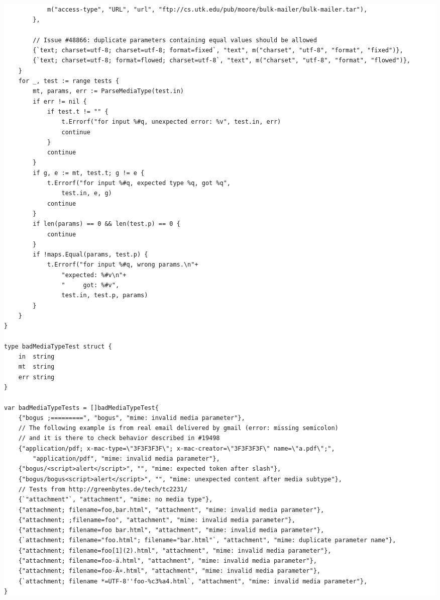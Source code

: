 ```
			m("access-type", "URL", "url", "ftp://cs.utk.edu/pub/moore/bulk-mailer/bulk-mailer.tar"),
		},

		// Issue #48866: duplicate parameters containing equal values should be allowed
		{`text; charset=utf-8; charset=utf-8; format=fixed`, "text", m("charset", "utf-8", "format", "fixed")},
		{`text; charset=utf-8; format=flowed; charset=utf-8`, "text", m("charset", "utf-8", "format", "flowed")},
	}
	for _, test := range tests {
		mt, params, err := ParseMediaType(test.in)
		if err != nil {
			if test.t != "" {
				t.Errorf("for input %#q, unexpected error: %v", test.in, err)
				continue
			}
			continue
		}
		if g, e := mt, test.t; g != e {
			t.Errorf("for input %#q, expected type %q, got %q",
				test.in, e, g)
			continue
		}
		if len(params) == 0 && len(test.p) == 0 {
			continue
		}
		if !maps.Equal(params, test.p) {
			t.Errorf("for input %#q, wrong params.\n"+
				"expected: %#v\n"+
				"     got: %#v",
				test.in, test.p, params)
		}
	}
}

type badMediaTypeTest struct {
	in  string
	mt  string
	err string
}

var badMediaTypeTests = []badMediaTypeTest{
	{"bogus ;=========", "bogus", "mime: invalid media parameter"},
	// The following example is from real email delivered by gmail (error: missing semicolon)
	// and it is there to check behavior described in #19498
	{"application/pdf; x-mac-type=\"3F3F3F3F\"; x-mac-creator=\"3F3F3F3F\" name=\"a.pdf\";",
		"application/pdf", "mime: invalid media parameter"},
	{"bogus/<script>alert</script>", "", "mime: expected token after slash"},
	{"bogus/bogus<script>alert</script>", "", "mime: unexpected content after media subtype"},
	// Tests from http://greenbytes.de/tech/tc2231/
	{`"attachment"`, "attachment", "mime: no media type"},
	{"attachment; filename=foo,bar.html", "attachment", "mime: invalid media parameter"},
	{"attachment; ;filename=foo", "attachment", "mime: invalid media parameter"},
	{"attachment; filename=foo bar.html", "attachment", "mime: invalid media parameter"},
	{`attachment; filename="foo.html"; filename="bar.html"`, "attachment", "mime: duplicate parameter name"},
	{"attachment; filename=foo[1](2).html", "attachment", "mime: invalid media parameter"},
	{"attachment; filename=foo-ä.html", "attachment", "mime: invalid media parameter"},
	{"attachment; filename=foo-Ã¤.html", "attachment", "mime: invalid media parameter"},
	{`attachment; filename *=UTF-8''foo-%c3%a4.html`, "attachment", "mime: invalid media parameter"},
}
```